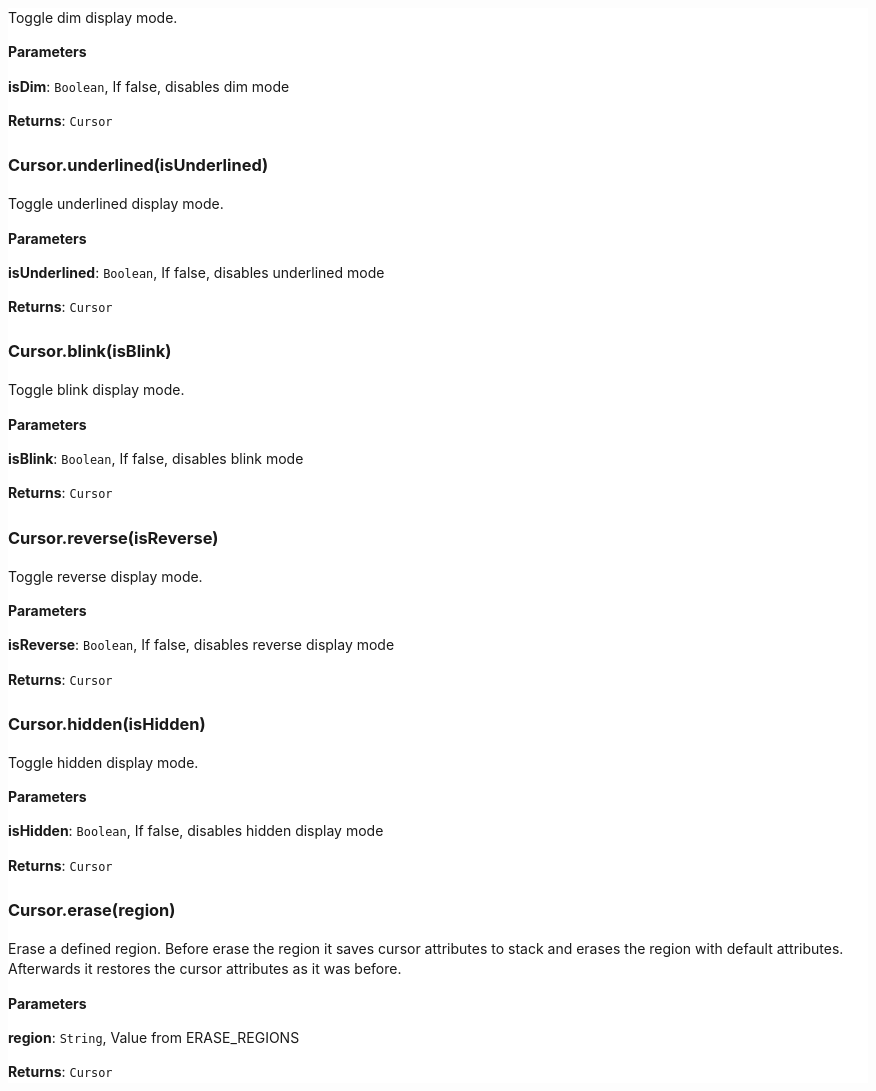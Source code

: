 Toggle dim display mode.

**Parameters**

**isDim**: `Boolean`, If false, disables dim mode

**Returns**: `Cursor`

### Cursor.underlined(isUnderlined) 

Toggle underlined display mode.

**Parameters**

**isUnderlined**: `Boolean`, If false, disables underlined mode

**Returns**: `Cursor`

### Cursor.blink(isBlink) 

Toggle blink display mode.

**Parameters**

**isBlink**: `Boolean`, If false, disables blink mode

**Returns**: `Cursor`

### Cursor.reverse(isReverse) 

Toggle reverse display mode.

**Parameters**

**isReverse**: `Boolean`, If false, disables reverse display mode

**Returns**: `Cursor`

### Cursor.hidden(isHidden) 

Toggle hidden display mode.

**Parameters**

**isHidden**: `Boolean`, If false, disables hidden display mode

**Returns**: `Cursor`

### Cursor.erase(region) 

Erase a defined region.
Before erase the region it saves cursor attributes to stack and erases the region with default attributes.
Afterwards it restores the cursor attributes as it was before.

**Parameters**

**region**: `String`, Value from ERASE_REGIONS

**Returns**: `Cursor`

